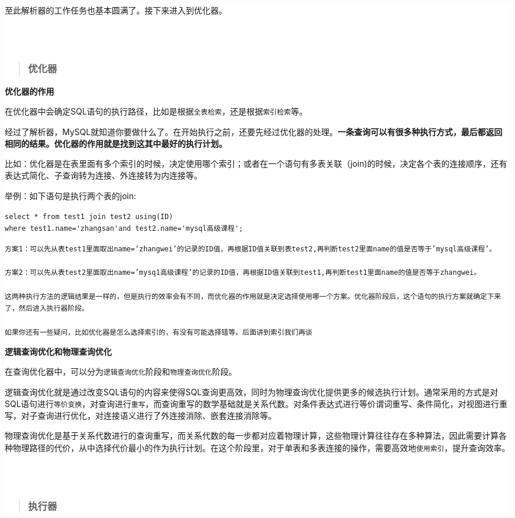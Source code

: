 至此解析器的工作任务也基本圆满了。接下来进入到优化器。

<br/><br/>
> <h3 id="优化器">优化器</h3>

<b>优化器的作用</b>

在优化器中会确定SQL语句的执行路径，比如是根据`全表检索`，还是根据`索引检索`等。

经过了解析器，MySQL就知道你要做什么了。在开始执行之前，还要先经过优化器的处理。**一条查询可以有很多种执行方式，最后都返回相同的结果。优化器的作用就是找到这其中最好的执行计划。**

比如：优化器是在表里面有多个索引的时候，决定使用哪个索引；或者在一个语句有多表关联（join)的时候，决定各个表的连接顺序，还有表达式简化、子查询转为连接、外连接转为内连接等。

举例：如下语句是执行两个表的join:

```mysql
select * from test1 join test2 using(ID)
where test1.name='zhangsan'and test2.name='mysql高级课程';
```

```
方案1：可以先从表test1里面取出name=’zhangwei’的记录的ID值，再根据ID值关联到表test2,再判断test2里面name的值是否等于’mysql高级课程’。

方案2：可以先从表test2里面取出name=’mysq1高级课程’的记录的ID值，再根据ID值关联到test1,再判断test1里面name的值是否等于zhangwei。

这两种执行方法的逻辑结果是一样的，但是执行的效率会有不同，而优化器的作用就是决定选择使用哪一个方案。优化器阶段后，这个语句的执行方案就确定下来了，然后进入执行器阶段。

如果你还有一些疑问，比如优化器是怎么选择索引的，有没有可能选择错等。后面讲到索引我们再谈
```

<b>逻辑查询优化和物理查询优化</b>

在查询优化器中，可以分为`逻辑查询优化`阶段和`物理查询优化`阶段。

逻辑查询优化就是通过改变SQL语句的内容来使得SQL查询更高效，同时为物理查询优化提供更多的候选执行计划。通常采用的方式是对SQL语句进行`等价变换`，对查询进行`重写`，而查询重写的数学基础就是关系代数。对条件表达式进行等价谓词重写、条件简化，对视图进行重写，对子查询进行优化，对连接语义进行了外连接消除、嵌套连接消除等。

物理查询优化是基于关系代数进行的查询重写，而关系代数的每一步都对应着物理计算，这些物理计算往往存在多种算法，因此需要计算各种物理路径的代价，从中选择代价最小的作为执行计划。在这个阶段里，对于单表和多表连接的操作，需要高效地`使用索引`，提升查询效率。

<br/><br/>
> <h3 id="执行器">执行器</h3>
